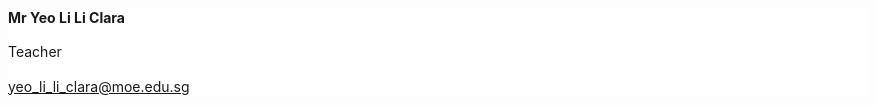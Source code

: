 </p>
</td>
</tr>
<tr>
<td rowspan="1" colspan="1">
<p><strong>Mr Yeo Li Li Clara</strong>
</p>
</td>
<td rowspan="1" colspan="1">
<p>Teacher</p>
</td>
<td rowspan="1" colspan="1">
<p><a href="mailto:yeo_li_li_clara@moe.edu.sg" rel="noopener noreferrer nofollow" target="_blank">yeo_li_li_clara@moe.edu.sg</a>
</p>
</td>
</tr>
</tbody>
</table>
<p></p>